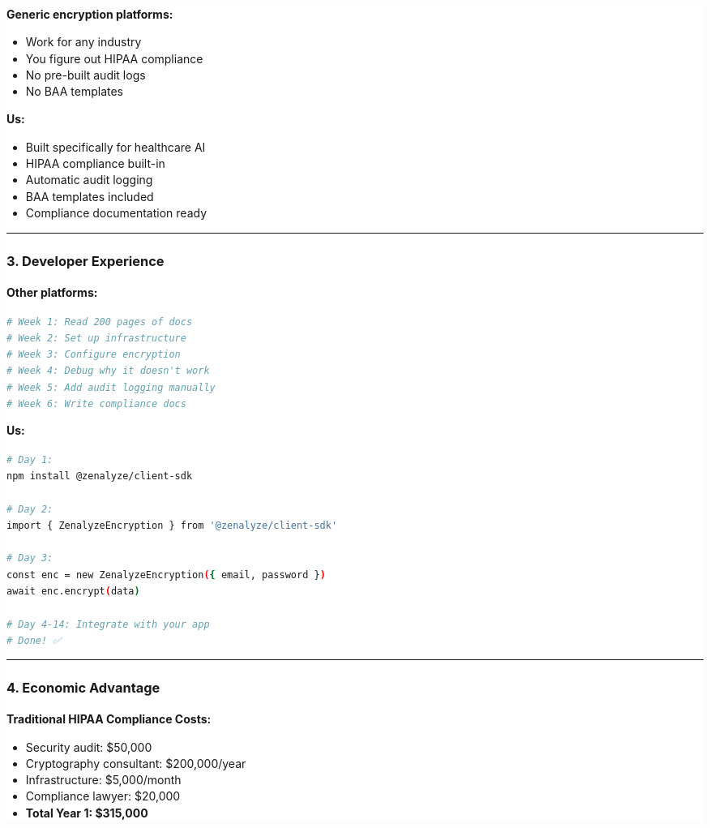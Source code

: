 **Generic encryption platforms:**
- Work for any industry
- You figure out HIPAA compliance
- No pre-built audit logs
- No BAA templates

**Us:**
- Built specifically for healthcare AI
- HIPAA compliance built-in
- Automatic audit logging
- BAA templates included
- Compliance documentation ready

---

### 3. Developer Experience

**Other platforms:**
```bash
# Week 1: Read 200 pages of docs
# Week 2: Set up infrastructure
# Week 3: Configure encryption
# Week 4: Debug why it doesn't work
# Week 5: Add audit logging manually
# Week 6: Write compliance docs
```

**Us:**
```bash
# Day 1:
npm install @zenalyze/client-sdk

# Day 2:
import { ZenalyzeEncryption } from '@zenalyze/client-sdk'

# Day 3:
const enc = new ZenalyzeEncryption({ email, password })
await enc.encrypt(data)

# Day 4-14: Integrate with your app
# Done! ✅
```

---

### 4. Economic Advantage

**Traditional HIPAA Compliance Costs:**
- Security audit: $50,000
- Cryptography consultant: $200,000/year
- Infrastructure: $5,000/month
- Compliance lawyer: $20,000
- **Total Year 1: $315,000**
